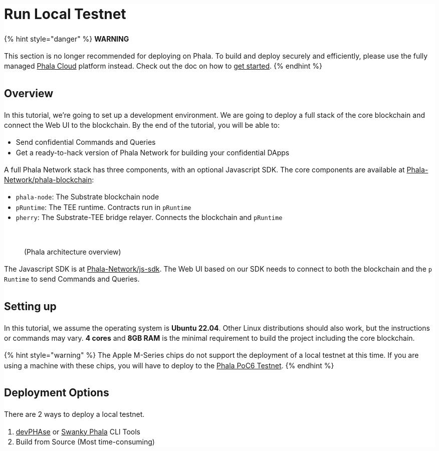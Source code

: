 # Run Local Testnet

{% hint style="danger" %}
**WARNING**

This section is no longer recommended for deploying on Phala. To build and deploy securely and efficiently, please use the fully managed [Phala Cloud](https://cloud.phala.network) platform instead. Check out the doc on how to [get started](../../cloud/getting-started/getting-started.md).
{% endhint %}

## Overview <a href="#overview" id="overview"></a>

In this tutorial, we’re going to set up a development environment. We are going to deploy a full stack of the core blockchain and connect the Web UI to the blockchain. By the end of the tutorial, you will be able to:

* Send confidential Commands and Queries
* Get a ready-to-hack version of Phala Network for building your confidential DApps

A full Phala Network stack has three components, with an optional Javascript SDK. The core components are available at [Phala-Network/phala-blockchain](https://github.com/Phala-Network/phala-blockchain):

* `phala-node`: The Substrate blockchain node
* `pRuntime`: The TEE runtime. Contracts run in `pRuntime`
* `pherry`: The Substrate-TEE bridge relayer. Connects the blockchain and `pRuntime`

<figure><img src="../../.gitbook/assets/simple_architecture.png" alt=""><figcaption><p>(Phala architecture overview)</p></figcaption></figure>

The Javascript SDK is at [Phala-Network/js-sdk](https://github.com/Phala-Network/js-sdk). The Web UI based on our SDK needs to connect to both the blockchain and the `pRuntime` to send Commands and Queries.

## Setting up <a href="#setting-up" id="setting-up"></a>

In this tutorial, we assume the operating system is **Ubuntu 22.04**. Other Linux distributions should also work, but the instructions or commands may vary. **4 cores** and **8GB RAM** is the minimal requirement to build the project including the core blockchain.

{% hint style="warning" %}
The Apple M-Series chips do not support the deployment of a local testnet at this time. If you are using a machine with these chips, you will have to deploy to the [Phala PoC6 Testnet](https://phat.phala.network/).
{% endhint %}

## Deployment Options

There are 2 ways to deploy a local testnet.

1. [devPHAse](https://github.com/l00k/devphase) or [Swanky Phala](https://github.com/Phala-Network/swanky-plugin-phala) CLI Tools
2. Build from Source (Most time-consuming)
